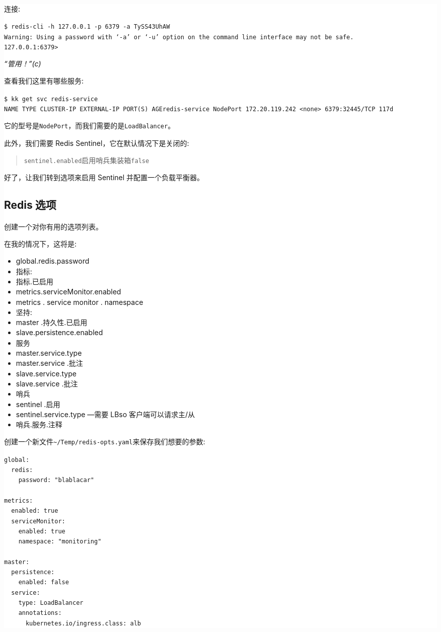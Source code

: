 连接:

```
$ redis-cli -h 127.0.0.1 -p 6379 -a TySS43UhAW
Warning: Using a password with ‘-a’ or ‘-u’ option on the command line interface may not be safe.
127.0.0.1:6379>
```

*“管用！”(с)*

查看我们这里有哪些服务:

```
$ kk get svc redis-service
NAME TYPE CLUSTER-IP EXTERNAL-IP PORT(S) AGEredis-service NodePort 172.20.119.242 <none> 6379:32445/TCP 117d
```

它的型号是`NodePort`，而我们需要的是`LoadBalancer`。

此外，我们需要 Redis Sentinel，它在默认情况下是关闭的:

> `sentinel.enabled`启用哨兵集装箱`false`

好了，让我们转到选项来启用 Sentinel 并配置一个负载平衡器。

## Redis 选项

创建一个对你有用的选项列表。

在我的情况下，这将是:

*   global.redis.password
*   指标:
*   指标.已启用
*   metrics.serviceMonitor.enabled
*   metrics . service monitor . namespace
*   坚持:
*   master .持久性.已启用
*   slave.persistence.enabled
*   服务
*   master.service.type
*   master.service .批注
*   slave.service.type
*   slave.service .批注
*   哨兵
*   sentinel .启用
*   sentinel.service.type —需要 LBso 客户端可以请求主/从
*   哨兵.服务.注释

创建一个新文件`~/Temp/redis-opts.yaml`来保存我们想要的参数:

```
global:
  redis:
    password: "blablacar"

metrics:
  enabled: true
  serviceMonitor:
    enabled: true
    namespace: "monitoring"

master:
  persistence:
    enabled: false
  service:
    type: LoadBalancer
    annotations: 
      kubernetes.io/ingress.class: alb
```